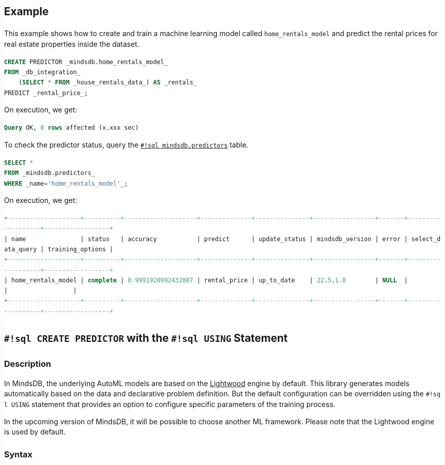 ## Example

This example shows how to create and train a machine learning model called `home_rentals_model` and predict the rental prices for real estate properties inside the dataset.

```sql
CREATE PREDICTOR _mindsdb.home_rentals_model_
FROM _db_integration_ 
    (SELECT * FROM _house_rentals_data_) AS _rentals_
PREDICT _rental_price_;
```

On execution, we get:

```sql
Query OK, 0 rows affected (x.xxx sec)
```

To check the predictor status, query the [`#!sql mindsdb.predictors`](/sql/table-structure/#the-predictors-table) table.

```sql
SELECT *
FROM _mindsdb.predictors_
WHERE _name='home_rentals_model'_;
```

On execution, we get:

```sql
+--------------------+----------+--------------------+--------------+---------------+-----------------+-------+-------------------+------------------+
| name               | status   | accuracy           | predict      | update_status | mindsdb_version | error | select_data_query | training_options |
+--------------------+----------+--------------------+--------------+---------------+-----------------+-------+-------------------+------------------+
| home_rentals_model | complete | 0.9991920992432087 | rental_price | up_to_date    | 22.5.1.0        | NULL  |                   |                  |
+--------------------+----------+--------------------+--------------+---------------+-----------------+-------+-------------------+------------------+
```

## `#!sql CREATE PREDICTOR` with the `#!sql USING` Statement

### Description

In MindsDB, the underlying AutoML models are based on the [Lightwood](https://lightwood.io/) engine by default. This library generates models automatically based on the data and declarative problem definition. But the default configuration can be overridden using the `#!sql USING` statement that provides an option to configure specific parameters of the training process.

In the upcoming version of MindsDB, it will be possible to choose another ML framework. Please note that the Lightwood engine is used by default.

### Syntax
